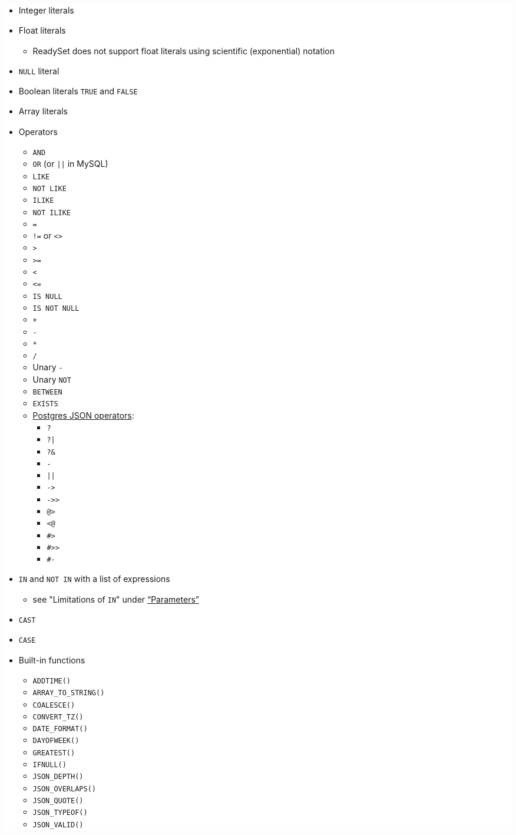   - Integer literals
  - Float literals
    - ReadySet does not support float literals using scientific (exponential) notation

  - `NULL` literal
  - Boolean literals `TRUE` and `FALSE`
  - Array literals

- Operators
  - `AND`
  - `OR` (or `||` in MySQL)
  - `LIKE`
  - `NOT LIKE`
  - `ILIKE`
  - `NOT ILIKE`
  - `=`
  - `!=` or `<>`
  - `>`
  - `>=`
  - `<`
  - `<=`
  - `IS NULL`
  - `IS NOT NULL`
  - `+`
  - `-`
  - `*`
  - `/`
  - Unary `-`
  - Unary `NOT`
  - `BETWEEN`
  - `EXISTS`
  - [Postgres JSON operators](https://www.postgresql.org/docs/9.5/functions-json.html):
    - `?`
    - `?|`
    - `?&`
    - `-`
    - `||`
    - `->`
    - `->>`
    - `@>`
    - `<@`
    - `#>`
    - `#>>`
    - `#-`


- `IN` and `NOT IN` with a list of expressions
  - see "Limitations of `IN`" under [“Parameters”](https://docs.readyset.io/reference/sql-support/#parameters)

- `CAST`
- `CASE`
- Built-in functions
  - `ADDTIME()`
  - `ARRAY_TO_STRING()`
  - `COALESCE()`
  - `CONVERT_TZ()`
  - `DATE_FORMAT()`
  - `DAYOFWEEK()`
  - `GREATEST()`
  - `IFNULL()`
  - `JSON_DEPTH()`
  - `JSON_OVERLAPS()`
  - `JSON_QUOTE()`
  - `JSON_TYPEOF()`
  - `JSON_VALID()`